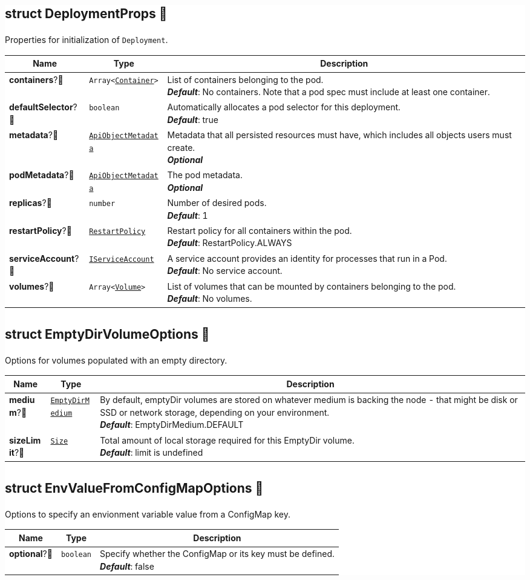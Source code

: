 

## struct DeploymentProps 🔹 <a id="cdk8s-plus-deploymentprops"></a>


Properties for initialization of `Deployment`.



Name | Type | Description 
-----|------|-------------
**containers**?🔹 | <code>Array<[Container](#cdk8s-plus-container)></code> | List of containers belonging to the pod.<br/>__*Default*__: No containers. Note that a pod spec must include at least one container.
**defaultSelector**?🔹 | <code>boolean</code> | Automatically allocates a pod selector for this deployment.<br/>__*Default*__: true
**metadata**?🔹 | <code>[ApiObjectMetadata](#cdk8s-apiobjectmetadata)</code> | Metadata that all persisted resources must have, which includes all objects users must create.<br/>__*Optional*__
**podMetadata**?🔹 | <code>[ApiObjectMetadata](#cdk8s-apiobjectmetadata)</code> | The pod metadata.<br/>__*Optional*__
**replicas**?🔹 | <code>number</code> | Number of desired pods.<br/>__*Default*__: 1
**restartPolicy**?🔹 | <code>[RestartPolicy](#cdk8s-plus-restartpolicy)</code> | Restart policy for all containers within the pod.<br/>__*Default*__: RestartPolicy.ALWAYS
**serviceAccount**?🔹 | <code>[IServiceAccount](#cdk8s-plus-iserviceaccount)</code> | A service account provides an identity for processes that run in a Pod.<br/>__*Default*__: No service account.
**volumes**?🔹 | <code>Array<[Volume](#cdk8s-plus-volume)></code> | List of volumes that can be mounted by containers belonging to the pod.<br/>__*Default*__: No volumes.



## struct EmptyDirVolumeOptions 🔹 <a id="cdk8s-plus-emptydirvolumeoptions"></a>


Options for volumes populated with an empty directory.



Name | Type | Description 
-----|------|-------------
**medium**?🔹 | <code>[EmptyDirMedium](#cdk8s-plus-emptydirmedium)</code> | By default, emptyDir volumes are stored on whatever medium is backing the node - that might be disk or SSD or network storage, depending on your environment.<br/>__*Default*__: EmptyDirMedium.DEFAULT
**sizeLimit**?🔹 | <code>[Size](#cdk8s-plus-size)</code> | Total amount of local storage required for this EmptyDir volume.<br/>__*Default*__: limit is undefined



## struct EnvValueFromConfigMapOptions 🔹 <a id="cdk8s-plus-envvaluefromconfigmapoptions"></a>


Options to specify an envionment variable value from a ConfigMap key.



Name | Type | Description 
-----|------|-------------
**optional**?🔹 | <code>boolean</code> | Specify whether the ConfigMap or its key must be defined.<br/>__*Default*__: false
